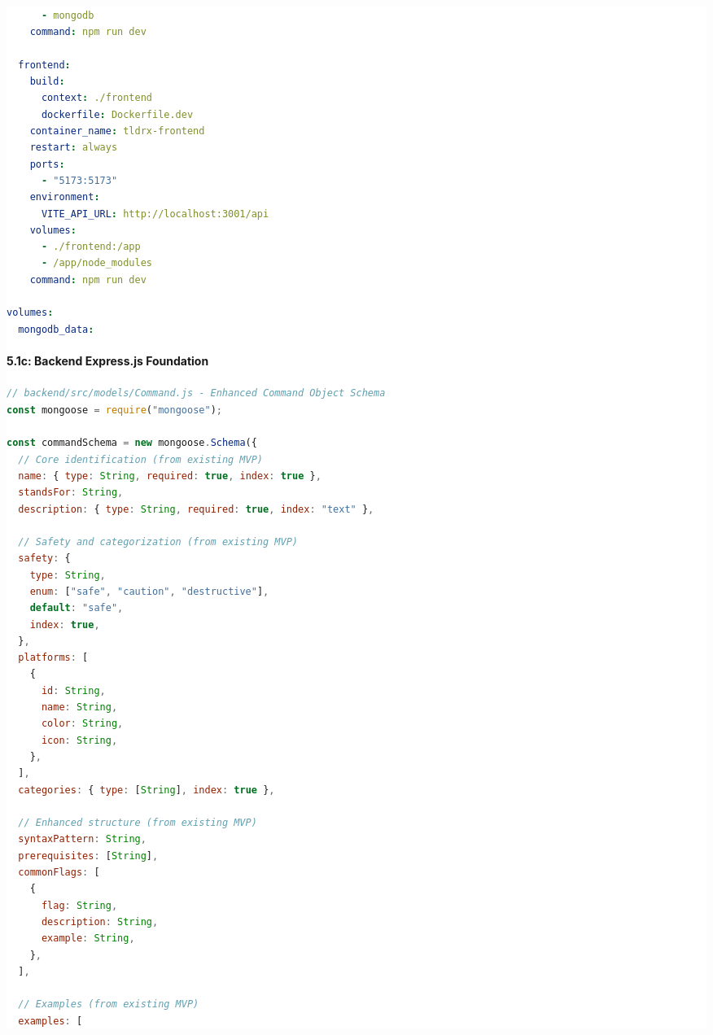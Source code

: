 ```yaml
      - mongodb
    command: npm run dev

  frontend:
    build:
      context: ./frontend
      dockerfile: Dockerfile.dev
    container_name: tldrx-frontend
    restart: always
    ports:
      - "5173:5173"
    environment:
      VITE_API_URL: http://localhost:3001/api
    volumes:
      - ./frontend:/app
      - /app/node_modules
    command: npm run dev

volumes:
  mongodb_data:
```

#### **5.1c: Backend Express.js Foundation**

```javascript
// backend/src/models/Command.js - Enhanced Command Object Schema
const mongoose = require("mongoose");

const commandSchema = new mongoose.Schema({
  // Core identification (from existing MVP)
  name: { type: String, required: true, index: true },
  standsFor: String,
  description: { type: String, required: true, index: "text" },

  // Safety and categorization (from existing MVP)
  safety: {
    type: String,
    enum: ["safe", "caution", "destructive"],
    default: "safe",
    index: true,
  },
  platforms: [
    {
      id: String,
      name: String,
      color: String,
      icon: String,
    },
  ],
  categories: { type: [String], index: true },

  // Enhanced structure (from existing MVP)
  syntaxPattern: String,
  prerequisites: [String],
  commonFlags: [
    {
      flag: String,
      description: String,
      example: String,
    },
  ],

  // Examples (from existing MVP)
  examples: [
```